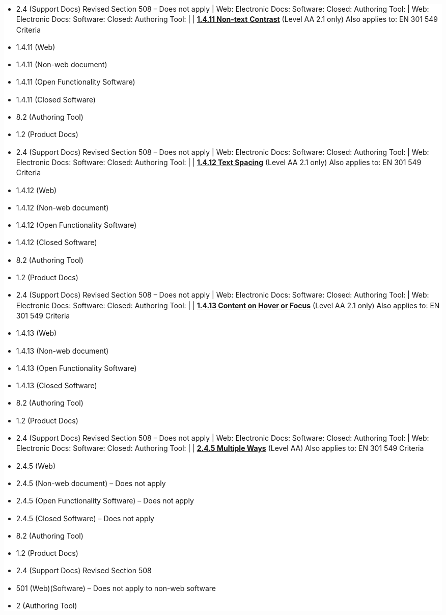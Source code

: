 - 2.4 (Support Docs)
Revised Section 508 – Does not apply | Web: Electronic Docs: Software: Closed: Authoring Tool: | Web: Electronic Docs: Software: Closed: Authoring Tool: |
| [**1.4.11 Non-text**  **Contrast**](https://www.w3.org/TR/WCAG21/#non-text-contrast) (Level AA 2.1 only) Also applies to: EN 301 549 Criteria
- 1.4.11 (Web)
- 1.4.11 (Non-web document)
- 1.4.11 (Open Functionality Software)
- 1.4.11 (Closed Software)

- 8.2 (Authoring Tool)
- 1.2 (Product Docs)

- 2.4 (Support Docs)
Revised Section 508 – Does not apply | Web: Electronic Docs: Software: Closed: Authoring Tool: | Web: Electronic Docs: Software: Closed: Authoring Tool: |
| [**1.4.12 Text Spacing**](https://www.w3.org/TR/WCAG21/#text-spacing) (Level AA 2.1 only) Also applies to: EN 301 549 Criteria
- 1.4.12 (Web)
- 1.4.12 (Non-web document)
- 1.4.12 (Open Functionality Software)
- 1.4.12 (Closed Software)

- 8.2 (Authoring Tool)
- 1.2 (Product Docs)

- 2.4 (Support Docs)
Revised Section 508 – Does not apply | Web: Electronic Docs: Software: Closed: Authoring Tool: | Web: Electronic Docs: Software: Closed: Authoring Tool: |
| [**1.4.13 Content on Hover or Focus**](https://www.w3.org/TR/WCAG21/#content-on-hover-or-focus) (Level AA 2.1 only) Also applies to: EN 301 549 Criteria
- 1.4.13 (Web)
- 1.4.13 (Non-web document)
- 1.4.13 (Open Functionality Software)
- 1.4.13 (Closed Software)

- 8.2 (Authoring Tool)
- 1.2 (Product Docs)

- 2.4 (Support Docs)
Revised Section 508 – Does not apply | Web: Electronic Docs: Software: Closed: Authoring Tool: | Web: Electronic Docs: Software: Closed: Authoring Tool: |
| [**2.4.5 Multiple Ways**](http://www.w3.org/TR/WCAG20/#navigation-mechanisms-mult-loc) (Level AA) Also applies to: EN 301 549 Criteria
- 2.4.5 (Web)
- 2.4.5 (Non-web document) – Does not apply
- 2.4.5 (Open Functionality Software) – Does not apply

- 2.4.5 (Closed Software) – Does not apply

- 8.2 (Authoring Tool)
- 1.2 (Product Docs)

- 2.4 (Support Docs)
 Revised Section 508
- 501 (Web)(Software) – Does not apply to non-web software
- 2 (Authoring Tool)
